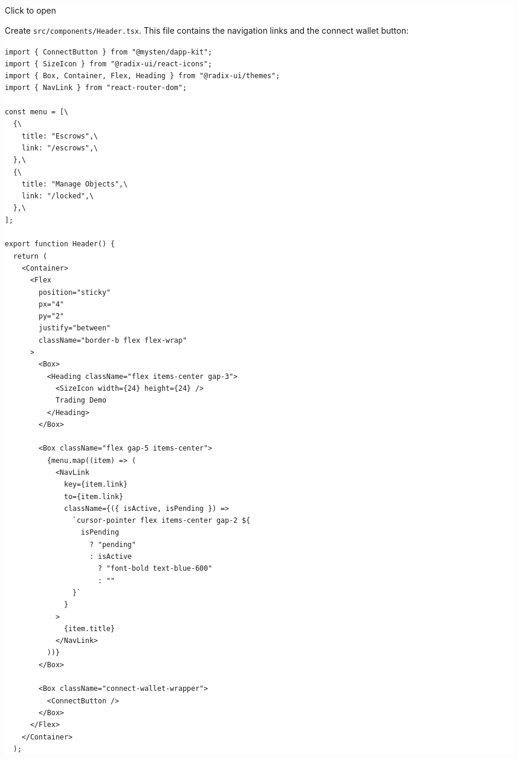 Click to open

Create `src/components/Header.tsx`. This file contains the navigation links and the connect wallet button:

```codeBlockLines_p187
import { ConnectButton } from "@mysten/dapp-kit";
import { SizeIcon } from "@radix-ui/react-icons";
import { Box, Container, Flex, Heading } from "@radix-ui/themes";
import { NavLink } from "react-router-dom";

const menu = [\
  {\
    title: "Escrows",\
    link: "/escrows",\
  },\
  {\
    title: "Manage Objects",\
    link: "/locked",\
  },\
];

export function Header() {
  return (
    <Container>
      <Flex
        position="sticky"
        px="4"
        py="2"
        justify="between"
        className="border-b flex flex-wrap"
      >
        <Box>
          <Heading className="flex items-center gap-3">
            <SizeIcon width={24} height={24} />
            Trading Demo
          </Heading>
        </Box>

        <Box className="flex gap-5 items-center">
          {menu.map((item) => (
            <NavLink
              key={item.link}
              to={item.link}
              className={({ isActive, isPending }) =>
                `cursor-pointer flex items-center gap-2 ${
                  isPending
                    ? "pending"
                    : isActive
                      ? "font-bold text-blue-600"
                      : ""
                }`
              }
            >
              {item.title}
            </NavLink>
          ))}
        </Box>

        <Box className="connect-wallet-wrapper">
          <ConnectButton />
        </Box>
      </Flex>
    </Container>
  );
```